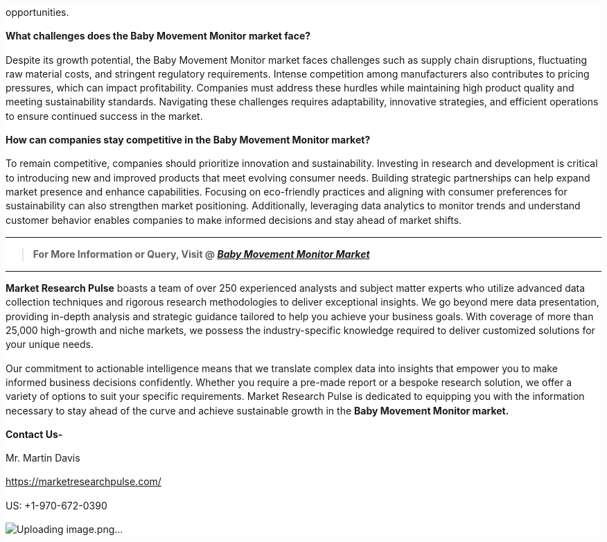 opportunities.</p><p><strong>What challenges does the Baby Movement Monitor market face?</strong></p><p>Despite its growth potential, the Baby Movement Monitor market faces challenges such as supply chain disruptions, fluctuating raw material costs, and stringent regulatory requirements. Intense competition among manufacturers also contributes to pricing pressures, which can impact profitability. Companies must address these hurdles while maintaining high product quality and meeting sustainability standards. Navigating these challenges requires adaptability, innovative strategies, and efficient operations to ensure continued success in the market.</p><p><strong>How can companies stay competitive in the Baby Movement Monitor market?</strong></p><p>To remain competitive, companies should prioritize innovation and sustainability. Investing in research and development is critical to introducing new and improved products that meet evolving consumer needs. Building strategic partnerships can help expand market presence and enhance capabilities. Focusing on eco-friendly practices and aligning with consumer preferences for sustainability can also strengthen market positioning. Additionally, leveraging data analytics to monitor trends and understand customer behavior enables companies to make informed decisions and stay ahead of market shifts.</p><hr /><blockquote><p><strong>For More Information or Query, Visit @&nbsp;<em><a href="https://marketresearchpulse.com/report/110688/baby-movement-monitor-market?utm_source=Linkedin&utm_medium=027">Baby Movement Monitor Market</a></em></strong></p></blockquote><hr /><p><strong>Market Research Pulse</strong> boasts a team of over 250 experienced analysts and subject matter experts who utilize advanced data collection techniques and rigorous research methodologies to deliver exceptional insights. We go beyond mere data presentation, providing in-depth analysis and strategic guidance tailored to help you achieve your business goals. With coverage of more than 25,000 high-growth and niche markets, we possess the industry-specific knowledge required to deliver customized solutions for your unique needs.</p><p>Our commitment to actionable intelligence means that we translate complex data into insights that empower you to make informed business decisions confidently. Whether you require a pre-made report or a bespoke research solution, we offer a variety of options to suit your specific requirements. Market Research Pulse is dedicated to equipping you with the information necessary to stay ahead of the curve and achieve sustainable growth in the <strong>Baby Movement Monitor market.</strong></p><p><strong>Contact Us-</strong></p><p>Mr. Martin Davis</p><p>https://marketresearchpulse.com/</p><p>US: +1-970-672-0390</p>
![Uploading image.png…]()
